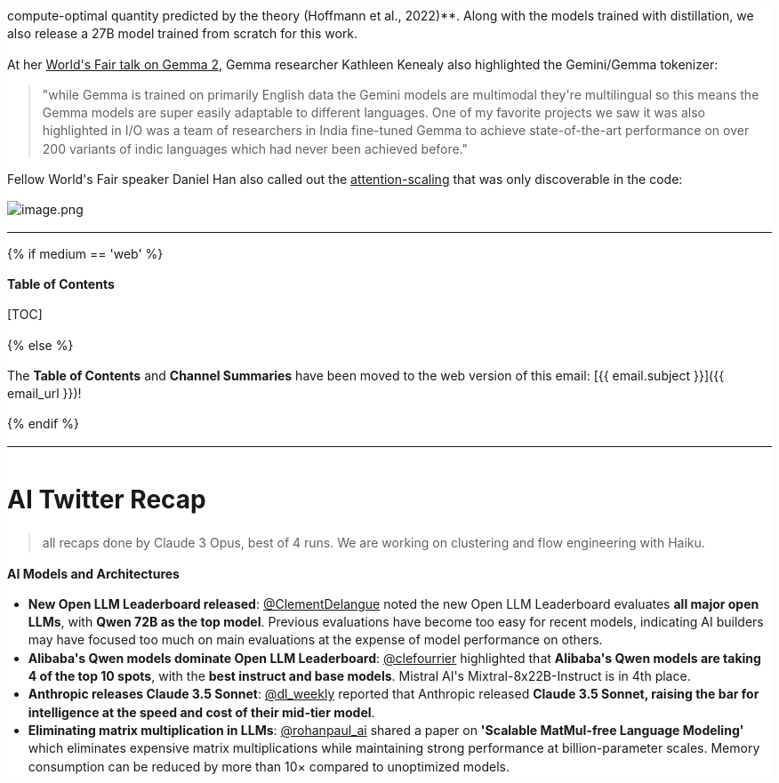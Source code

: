 compute-optimal quantity predicted by the theory (Hoffmann et al., 2022)**. Along with the models trained with distillation, we also release a 27B
model trained from scratch for this work.

At her [World's Fair talk on Gemma 2](https://youtubetranscript.com/?v=JVSKlEmUr0k&t=12381), Gemma researcher Kathleen Kenealy also highlighted the Gemini/Gemma tokenizer:

> "while Gemma is
trained on primarily English data the
Gemini models are multimodal they're
multilingual so this means the Gemma
models are super easily adaptable to
different languages. One of my
favorite projects we saw it was also
highlighted in I/O was a team of
researchers in India fine-tuned Gemma to
achieve state-of-the-art performance on
over 200 variants of indic languages
which had never been achieved before."

Fellow World's Fair speaker Daniel Han also called out the [attention-scaling](https://x.com/danielhanchen/status/1806372357684220308) that was only discoverable in the code:

 ![image.png](https://assets.buttondown.email/images/e54c2aaf-b43c-4a8a-858b-575fd5ccf8c1.png?w=960&fit=max) 

---


{% if medium == 'web' %}


**Table of Contents**

[TOC] 

{% else %}

The **Table of Contents** and **Channel Summaries** have been moved to the web version of this email: [{{ email.subject }}]({{ email_url }})!

{% endif %}


---

# AI Twitter Recap

> all recaps done by Claude 3 Opus, best of 4 runs. We are working on clustering and flow engineering with Haiku.

**AI Models and Architectures**

- **New Open LLM Leaderboard released**: [@ClementDelangue](https://twitter.com/ClementDelangue/status/1805989925080219927) noted the new Open LLM Leaderboard evaluates **all major open LLMs**, with **Qwen 72B as the top model**. Previous evaluations have become too easy for recent models, indicating AI builders may have focused too much on main evaluations at the expense of model performance on others.
- **Alibaba's Qwen models dominate Open LLM Leaderboard**: [@clefourrier](https://twitter.com/clefourrier/status/1806016524496322950) highlighted that **Alibaba's Qwen models are taking 4 of the top 10 spots**, with the **best instruct and base models**. Mistral AI's Mixtral-8x22B-Instruct is in 4th place.
- **Anthropic releases Claude 3.5 Sonnet**: [@dl_weekly](https://twitter.com/dl_weekly/status/1806094847901659256) reported that Anthropic released **Claude 3.5 Sonnet, raising the bar for intelligence at the speed and cost of their mid-tier model**.
- **Eliminating matrix multiplication in LLMs**: [@rohanpaul_ai](https://twitter.com/rohanpaul_ai/status/1806108390231331260) shared a paper on **'Scalable MatMul-free Language Modeling'** which eliminates expensive matrix multiplications while maintaining strong performance at billion-parameter scales. Memory consumption can be reduced by more than 10× compared to unoptimized models.